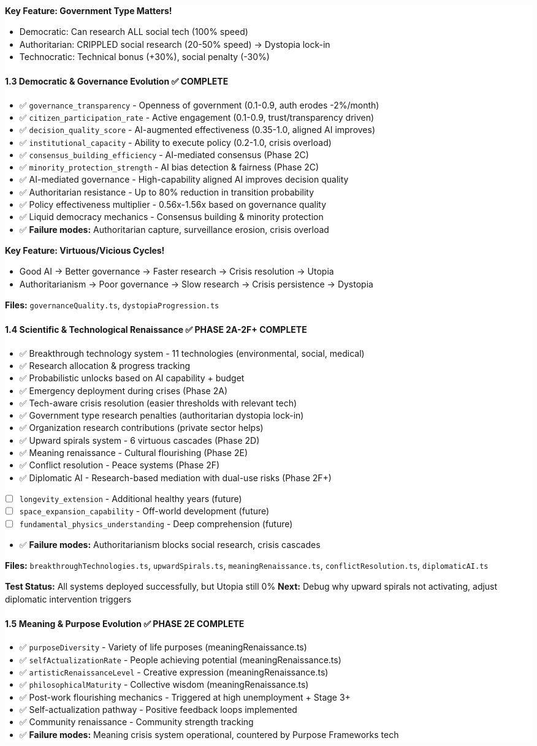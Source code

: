 **Key Feature: Government Type Matters!**
- Democratic: Can research ALL social tech (100% speed)
- Authoritarian: CRIPPLED social research (20-50% speed) → Dystopia lock-in
- Technocratic: Technical bonus (+30%), social penalty (-30%)

#### 1.3 Democratic & Governance Evolution ✅ COMPLETE
- ✅ `governance_transparency` - Openness of government (0.1-0.9, auth erodes -2%/month)
- ✅ `citizen_participation_rate` - Active engagement (0.1-0.9, trust/transparency driven)
- ✅ `decision_quality_score` - AI-augmented effectiveness (0.35-1.0, aligned AI improves)
- ✅ `institutional_capacity` - Ability to execute policy (0.2-1.0, crisis overload)
- ✅ `consensus_building_efficiency` - AI-mediated consensus (Phase 2C)
- ✅ `minority_protection_strength` - AI bias detection & fairness (Phase 2C)
- ✅ AI-mediated governance - High-capability aligned AI improves decision quality
- ✅ Authoritarian resistance - Up to 80% reduction in transition probability
- ✅ Policy effectiveness multiplier - 0.56x-1.56x based on governance quality
- ✅ Liquid democracy mechanics - Consensus building & minority protection
- ✅ **Failure modes:** Authoritarian capture, surveillance erosion, crisis overload

**Key Feature: Virtuous/Vicious Cycles!**
- Good AI → Better governance → Faster research → Crisis resolution → Utopia
- Authoritarianism → Poor governance → Slow research → Crisis persistence → Dystopia

**Files:** `governanceQuality.ts`, `dystopiaProgression.ts`

#### 1.4 Scientific & Technological Renaissance ✅ PHASE 2A-2F+ COMPLETE
- ✅ Breakthrough technology system - 11 technologies (environmental, social, medical)
- ✅ Research allocation & progress tracking
- ✅ Probabilistic unlocks based on AI capability + budget
- ✅ Emergency deployment during crises (Phase 2A)
- ✅ Tech-aware crisis resolution (easier thresholds with relevant tech)
- ✅ Government type research penalties (authoritarian dystopia lock-in)
- ✅ Organization research contributions (private sector helps)
- ✅ Upward spirals system - 6 virtuous cascades (Phase 2D)
- ✅ Meaning renaissance - Cultural flourishing (Phase 2E)
- ✅ Conflict resolution - Peace systems (Phase 2F)
- ✅ Diplomatic AI - Research-based mediation with dual-use risks (Phase 2F+)
- [ ] `longevity_extension` - Additional healthy years (future)
- [ ] `space_expansion_capability` - Off-world development (future)
- [ ] `fundamental_physics_understanding` - Deep comprehension (future)
- ✅ **Failure modes:** Authoritarianism blocks social research, crisis cascades

**Files:** `breakthroughTechnologies.ts`, `upwardSpirals.ts`, `meaningRenaissance.ts`, `conflictResolution.ts`, `diplomaticAI.ts`

**Test Status:** All systems deployed successfully, but Utopia still 0%
**Next:** Debug why upward spirals not activating, adjust diplomatic intervention triggers

#### 1.5 Meaning & Purpose Evolution ✅ PHASE 2E COMPLETE
- ✅ `purposeDiversity` - Variety of life purposes (meaningRenaissance.ts)
- ✅ `selfActualizationRate` - People achieving potential (meaningRenaissance.ts)
- ✅ `artisticRenaissanceLevel` - Creative expression (meaningRenaissance.ts)
- ✅ `philosophicalMaturity` - Collective wisdom (meaningRenaissance.ts)
- ✅ Post-work flourishing mechanics - Triggered at high unemployment + Stage 3+
- ✅ Self-actualization pathway - Positive feedback loops implemented
- ✅ Community renaissance - Community strength tracking
- ✅ **Failure modes:** Meaning crisis system operational, countered by Purpose Frameworks tech
